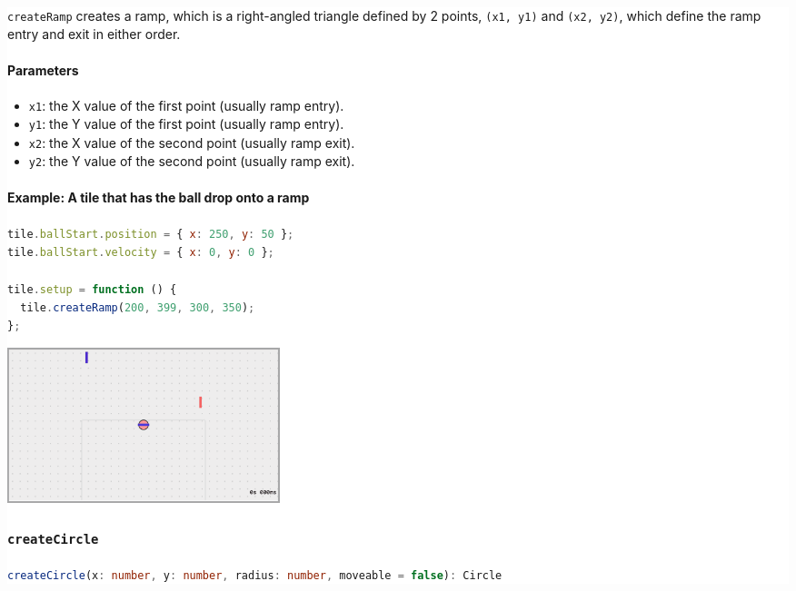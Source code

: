 `createRamp` creates a ramp, which is a right-angled triangle defined by 2
points, `(x1, y1)` and `(x2, y2)`, which define the ramp entry and exit in
either order.

#### Parameters

- `x1`: the X value of the first point (usually ramp entry).
- `y1`: the Y value of the first point (usually ramp entry).
- `x2`: the X value of the second point (usually ramp exit).
- `y2`: the Y value of the second point (usually ramp exit).

#### Example: A tile that has the ball drop onto a ramp

```js
tile.ballStart.position = { x: 250, y: 50 };
tile.ballStart.velocity = { x: 0, y: 0 };

tile.setup = function () {
  tile.createRamp(200, 399, 300, 350);
};
```

<img src="./images/ramp.gif" width="300" />

### `createCircle`

```ts
createCircle(x: number, y: number, radius: number, moveable = false): Circle
```
